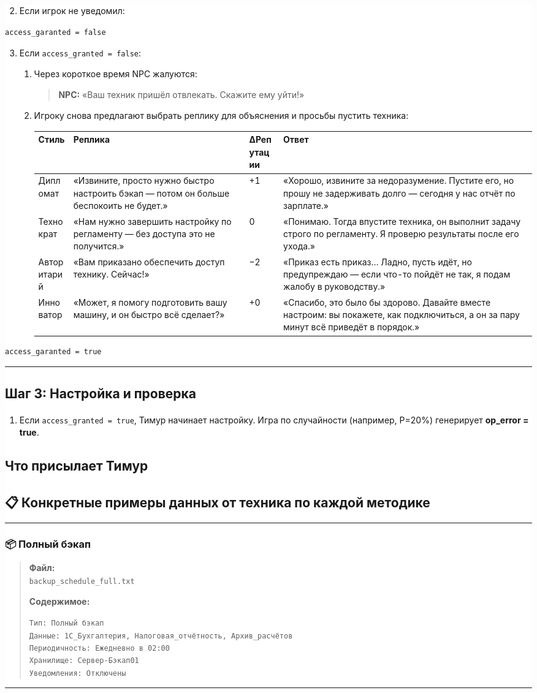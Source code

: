 2. Если игрок не уведомил:

  `access_garanted = false`

3. Если `access_granted = false`:

   1. Через короткое время NPC  жалуются:

      > **NPC:** «Ваш техник пришёл отвлекать. Скажите ему уйти!»

   2. Игроку снова предлагают выбрать реплику для объяснения и просьбы пустить техника:

      | Стиль       | Реплика                                                                                | ΔРепутации |Ответ|
      | ----------- | -------------------------------------------------------------------------------------- | ---------- |-----|
      | Дипломат    | «Извините, просто нужно быстро настроить бэкап — потом он больше беспокоить не будет.» | +1         |«Хорошо, извините за недоразумение. Пустите его, но прошу не задерживать долго — сегодня у нас отчёт по зарплате.»                 |
      | Технократ   | «Нам нужно завершить настройку по регламенту — без доступа это не получится.»          | 0          |«Понимаю. Тогда впустите техника, он выполнит задачу строго по регламенту. Я проверю результаты после его ухода.»                  |
      | Авторитарий | «Вам приказано обеспечить доступ технику. Сейчас!»                                     | −2         |«Приказ есть приказ… Ладно, пусть идёт, но предупреждаю — если что-то пойдёт не так, я подам жалобу в руководству.»                   |
      | Инноватор   | «Может, я помогу подготовить вашу машину, и он быстро всё сделает?»                    | +0         | «Спасибо, это было бы здорово. Давайте вместе настроим: вы покажете, как подключиться, а он за пару минут всё приведёт в порядок.» |

`access_gаranted = true`

---

## Шаг 3: Настройка и проверка

1. Если `access_granted = true`, Тимур начинает настройку. Игра по случайности (например, P=20%) генерирует **op\_error = true**.

##  Что присылает Тимур


## 📋 Конкретные примеры данных от техника по каждой методике

---

### 📦 Полный бэкап

> **Файл:**  
> `backup_schedule_full.txt`
> 
> **Содержимое:**  
> ```
> Тип: Полный бэкап
> Данные: 1С_Бухгалтерия, Налоговая_отчётность, Архив_расчётов
> Периодичность: Ежедневно в 02:00
> Хранилище: Сервер-Бэкап01
> Уведомления: Отключены
> ```

---
